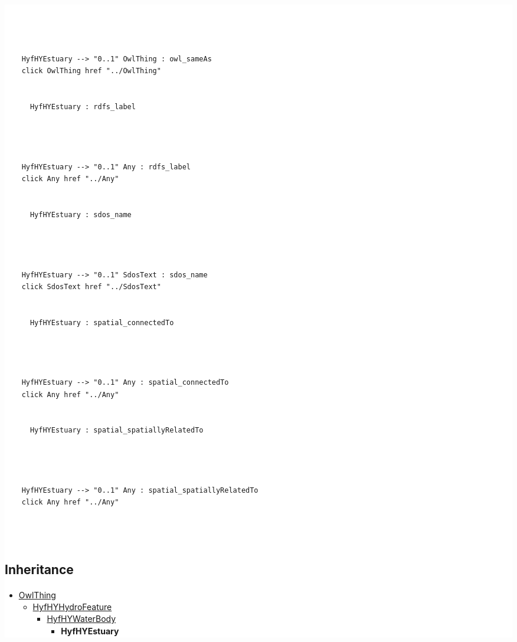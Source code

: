 ```mermaid
        
          
    
    
    HyfHYEstuary --> "0..1" OwlThing : owl_sameAs
    click OwlThing href "../OwlThing"

        
      HyfHYEstuary : rdfs_label
        
          
    
    
    HyfHYEstuary --> "0..1" Any : rdfs_label
    click Any href "../Any"

        
      HyfHYEstuary : sdos_name
        
          
    
    
    HyfHYEstuary --> "0..1" SdosText : sdos_name
    click SdosText href "../SdosText"

        
      HyfHYEstuary : spatial_connectedTo
        
          
    
    
    HyfHYEstuary --> "0..1" Any : spatial_connectedTo
    click Any href "../Any"

        
      HyfHYEstuary : spatial_spatiallyRelatedTo
        
          
    
    
    HyfHYEstuary --> "0..1" Any : spatial_spatiallyRelatedTo
    click Any href "../Any"

        
      
```





## Inheritance
* [OwlThing](../classes/OwlThing.md)
    * [HyfHYHydroFeature](../classes/HyfHYHydroFeature.md)
        * [HyfHYWaterBody](../classes/HyfHYWaterBody.md)
            * **HyfHYEstuary**
